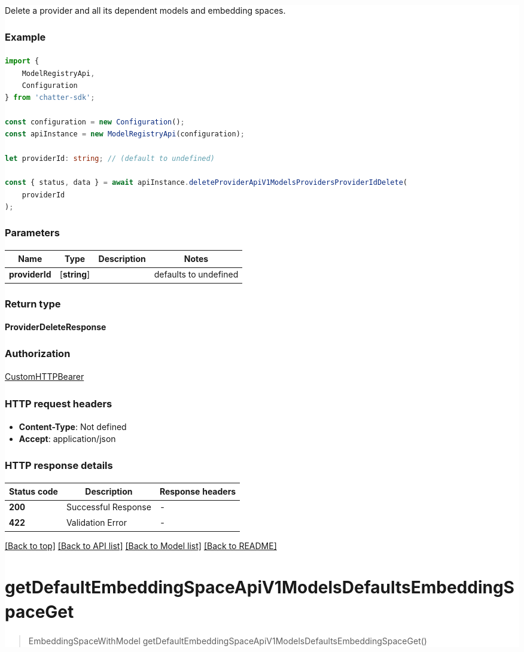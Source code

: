 Delete a provider and all its dependent models and embedding spaces.

### Example

```typescript
import {
    ModelRegistryApi,
    Configuration
} from 'chatter-sdk';

const configuration = new Configuration();
const apiInstance = new ModelRegistryApi(configuration);

let providerId: string; // (default to undefined)

const { status, data } = await apiInstance.deleteProviderApiV1ModelsProvidersProviderIdDelete(
    providerId
);
```

### Parameters

|Name | Type | Description  | Notes|
|------------- | ------------- | ------------- | -------------|
| **providerId** | [**string**] |  | defaults to undefined|


### Return type

**ProviderDeleteResponse**

### Authorization

[CustomHTTPBearer](../README.md#CustomHTTPBearer)

### HTTP request headers

 - **Content-Type**: Not defined
 - **Accept**: application/json


### HTTP response details
| Status code | Description | Response headers |
|-------------|-------------|------------------|
|**200** | Successful Response |  -  |
|**422** | Validation Error |  -  |

[[Back to top]](#) [[Back to API list]](../README.md#documentation-for-api-endpoints) [[Back to Model list]](../README.md#documentation-for-models) [[Back to README]](../README.md)

# **getDefaultEmbeddingSpaceApiV1ModelsDefaultsEmbeddingSpaceGet**
> EmbeddingSpaceWithModel getDefaultEmbeddingSpaceApiV1ModelsDefaultsEmbeddingSpaceGet()
